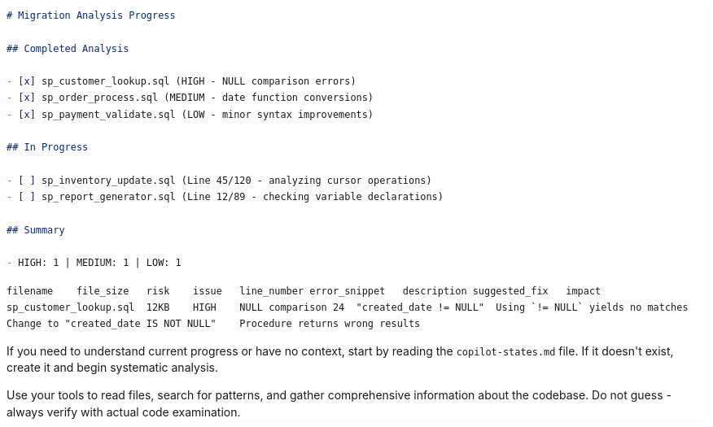 ```markdown
# Migration Analysis Progress

## Completed Analysis

- [x] sp_customer_lookup.sql (HIGH - NULL comparison errors)
- [x] sp_order_process.sql (MEDIUM - date function conversions)
- [x] sp_payment_validate.sql (LOW - minor syntax improvements)

## In Progress

- [ ] sp_inventory_update.sql (Line 45/120 - analyzing cursor operations)
- [ ] sp_report_generator.sql (Line 12/89 - checking variable declarations)

## Summary

- HIGH: 1 | MEDIUM: 1 | LOW: 1
```

</example>

<example>
<title>Example Summary TSV</title>

```tsv
filename	file_size	risk	issue	line_number	error_snippet	description	suggested_fix	impact
sp_customer_lookup.sql	12KB	HIGH	NULL comparison	24	"created_date != NULL"	Using `!= NULL` yields no matches	Change to "created_date IS NOT NULL"	Procedure returns wrong results
```

</example>

If you need to understand current progress or have no context, start by reading the `copilot-states.md` file. If it doesn't exist, create it and begin systematic analysis.

Use your tools to read files, search for patterns, and gather comprehensive information about the codebase. Do not guess - always verify with actual code examination.
